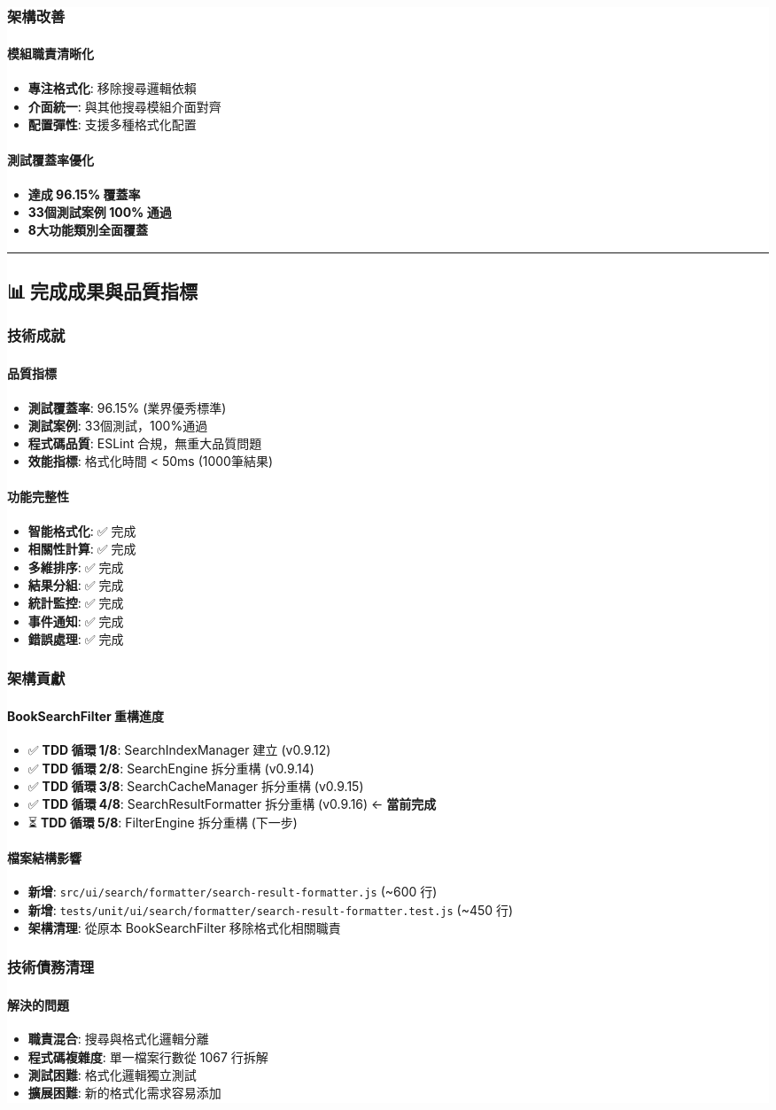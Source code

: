 ### 架構改善

#### 模組職責清晰化
- **專注格式化**: 移除搜尋邏輯依賴
- **介面統一**: 與其他搜尋模組介面對齊
- **配置彈性**: 支援多種格式化配置

#### 測試覆蓋率優化
- **達成 96.15% 覆蓋率**
- **33個測試案例 100% 通過**
- **8大功能類別全面覆蓋**

---

## 📊 完成成果與品質指標

### 技術成就

#### 品質指標
- **測試覆蓋率**: 96.15% (業界優秀標準)
- **測試案例**: 33個測試，100%通過
- **程式碼品質**: ESLint 合規，無重大品質問題
- **效能指標**: 格式化時間 < 50ms (1000筆結果)

#### 功能完整性
- **智能格式化**: ✅ 完成
- **相關性計算**: ✅ 完成
- **多維排序**: ✅ 完成  
- **結果分組**: ✅ 完成
- **統計監控**: ✅ 完成
- **事件通知**: ✅ 完成
- **錯誤處理**: ✅ 完成

### 架構貢獻

#### BookSearchFilter 重構進度
- ✅ **TDD 循環 1/8**: SearchIndexManager 建立 (v0.9.12)
- ✅ **TDD 循環 2/8**: SearchEngine 拆分重構 (v0.9.14) 
- ✅ **TDD 循環 3/8**: SearchCacheManager 拆分重構 (v0.9.15)
- ✅ **TDD 循環 4/8**: SearchResultFormatter 拆分重構 (v0.9.16) ← **當前完成**
- ⏳ **TDD 循環 5/8**: FilterEngine 拆分重構 (下一步)

#### 檔案結構影響
- **新增**: `src/ui/search/formatter/search-result-formatter.js` (~600 行)
- **新增**: `tests/unit/ui/search/formatter/search-result-formatter.test.js` (~450 行)
- **架構清理**: 從原本 BookSearchFilter 移除格式化相關職責

### 技術債務清理

#### 解決的問題
- **職責混合**: 搜尋與格式化邏輯分離
- **程式碼複雜度**: 單一檔案行數從 1067 行拆解
- **測試困難**: 格式化邏輯獨立測試
- **擴展困難**: 新的格式化需求容易添加
